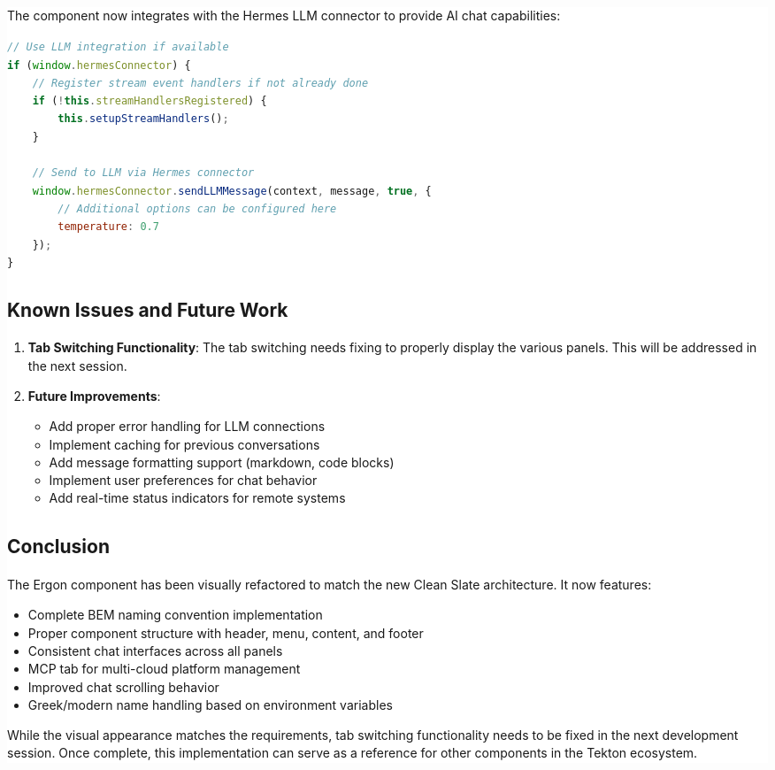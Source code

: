 The component now integrates with the Hermes LLM connector to provide AI chat capabilities:

```javascript
// Use LLM integration if available
if (window.hermesConnector) {
    // Register stream event handlers if not already done
    if (!this.streamHandlersRegistered) {
        this.setupStreamHandlers();
    }
    
    // Send to LLM via Hermes connector
    window.hermesConnector.sendLLMMessage(context, message, true, {
        // Additional options can be configured here
        temperature: 0.7
    });
}
```

## Known Issues and Future Work

1. **Tab Switching Functionality**: The tab switching needs fixing to properly display the various panels. This will be addressed in the next session.

2. **Future Improvements**:
   - Add proper error handling for LLM connections
   - Implement caching for previous conversations
   - Add message formatting support (markdown, code blocks)
   - Implement user preferences for chat behavior
   - Add real-time status indicators for remote systems

## Conclusion

The Ergon component has been visually refactored to match the new Clean Slate architecture. It now features:

- Complete BEM naming convention implementation
- Proper component structure with header, menu, content, and footer
- Consistent chat interfaces across all panels
- MCP tab for multi-cloud platform management
- Improved chat scrolling behavior
- Greek/modern name handling based on environment variables

While the visual appearance matches the requirements, tab switching functionality needs to be fixed in the next development session. Once complete, this implementation can serve as a reference for other components in the Tekton ecosystem.